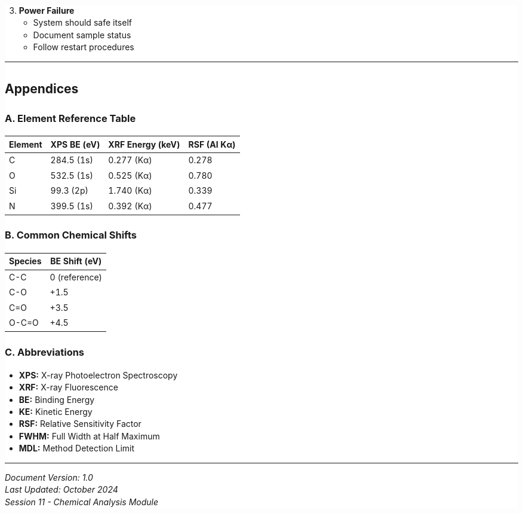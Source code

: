 3. **Power Failure**
   - System should safe itself
   - Document sample status
   - Follow restart procedures

---

## Appendices

### A. Element Reference Table
| Element | XPS BE (eV) | XRF Energy (keV) | RSF (Al Kα) |
|---------|-------------|------------------|-------------|
| C | 284.5 (1s) | 0.277 (Kα) | 0.278 |
| O | 532.5 (1s) | 0.525 (Kα) | 0.780 |
| Si | 99.3 (2p) | 1.740 (Kα) | 0.339 |
| N | 399.5 (1s) | 0.392 (Kα) | 0.477 |

### B. Common Chemical Shifts
| Species | BE Shift (eV) |
|---------|---------------|
| C-C | 0 (reference) |
| C-O | +1.5 |
| C=O | +3.5 |
| O-C=O | +4.5 |

### C. Abbreviations
- **XPS:** X-ray Photoelectron Spectroscopy
- **XRF:** X-ray Fluorescence
- **BE:** Binding Energy
- **KE:** Kinetic Energy
- **RSF:** Relative Sensitivity Factor
- **FWHM:** Full Width at Half Maximum
- **MDL:** Method Detection Limit

---

*Document Version: 1.0*  
*Last Updated: October 2024*  
*Session 11 - Chemical Analysis Module*
